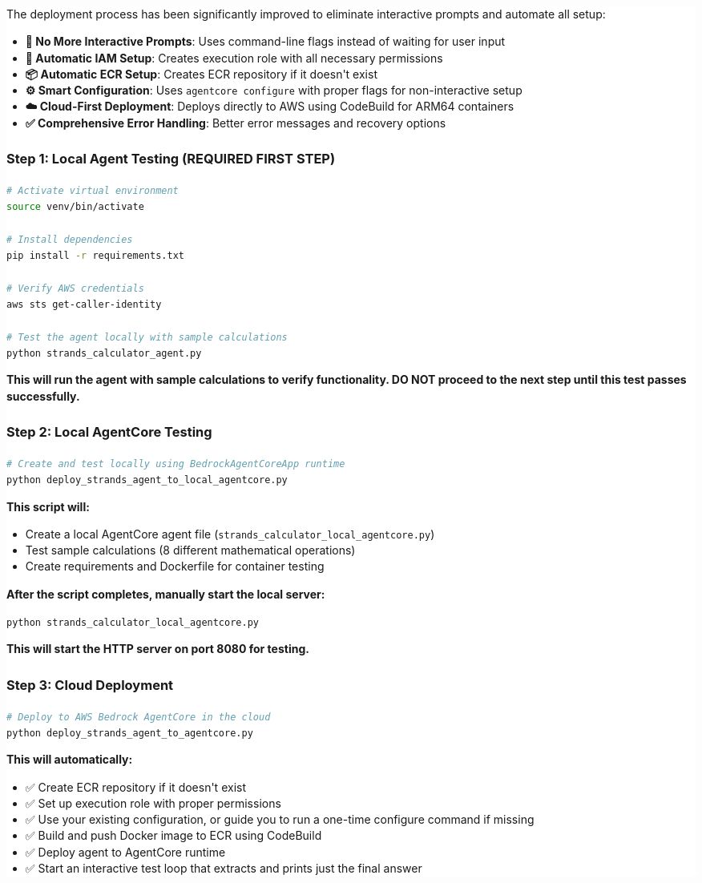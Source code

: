 The deployment process has been significantly improved to eliminate interactive prompts and automate all setup:

- **🚫 No More Interactive Prompts**: Uses command-line flags instead of waiting for user input
- **🔐 Automatic IAM Setup**: Creates execution role with all necessary permissions
- **📦 Automatic ECR Setup**: Creates ECR repository if it doesn't exist
- **⚙️ Smart Configuration**: Uses `agentcore configure` with proper flags for non-interactive setup
- **☁️ Cloud-First Deployment**: Deploys directly to AWS using CodeBuild for ARM64 containers
- **✅ Comprehensive Error Handling**: Better error messages and recovery options

### Step 1: Local Agent Testing (REQUIRED FIRST STEP)
```bash
# Activate virtual environment
source venv/bin/activate

# Install dependencies
pip install -r requirements.txt

# Verify AWS credentials
aws sts get-caller-identity

# Test the agent locally with sample calculations
python strands_calculator_agent.py
```

**This will run the agent with sample calculations to verify functionality. DO NOT proceed to the next step until this test passes successfully.**

### Step 2: Local AgentCore Testing
```bash
# Create and test locally using BedrockAgentCoreApp runtime
python deploy_strands_agent_to_local_agentcore.py
```

**This script will:**
- Create a local AgentCore agent file (`strands_calculator_local_agentcore.py`)
- Test sample calculations (8 different mathematical operations)
- Create requirements and Dockerfile for container testing

**After the script completes, manually start the local server:**
```bash
python strands_calculator_local_agentcore.py
```

**This will start the HTTP server on port 8080 for testing.**

### Step 3: Cloud Deployment
```bash
# Deploy to AWS Bedrock AgentCore in the cloud
python deploy_strands_agent_to_agentcore.py
```

**This will automatically:**
- ✅ Create ECR repository if it doesn't exist
- ✅ Set up execution role with proper permissions
- ✅ Use your existing configuration, or guide you to run a one-time configure command if missing
- ✅ Build and push Docker image to ECR using CodeBuild
- ✅ Deploy agent to AgentCore runtime
- ✅ Start an interactive test loop that extracts and prints just the final answer
